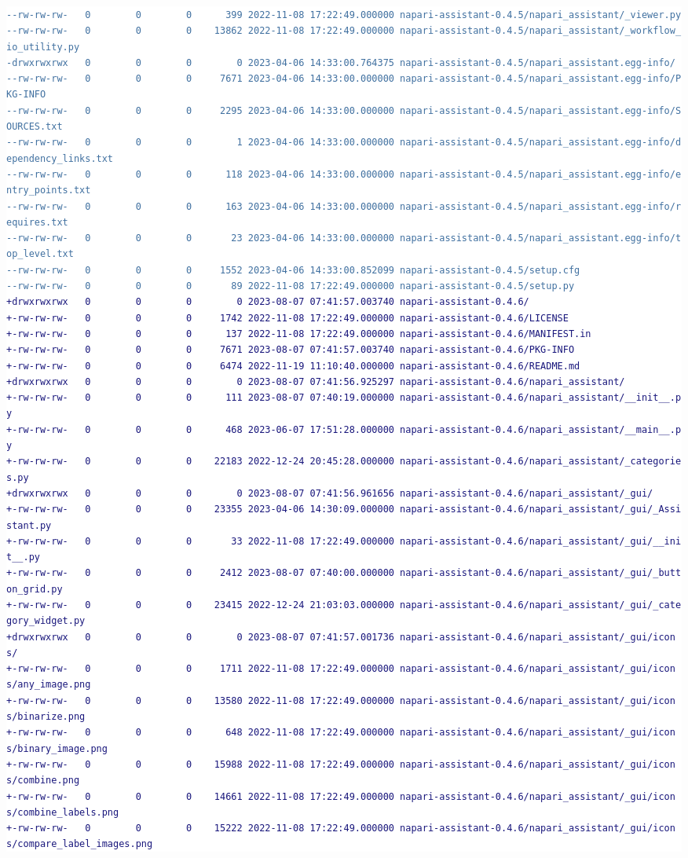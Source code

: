 ```diff
--rw-rw-rw-   0        0        0      399 2022-11-08 17:22:49.000000 napari-assistant-0.4.5/napari_assistant/_viewer.py
--rw-rw-rw-   0        0        0    13862 2022-11-08 17:22:49.000000 napari-assistant-0.4.5/napari_assistant/_workflow_io_utility.py
-drwxrwxrwx   0        0        0        0 2023-04-06 14:33:00.764375 napari-assistant-0.4.5/napari_assistant.egg-info/
--rw-rw-rw-   0        0        0     7671 2023-04-06 14:33:00.000000 napari-assistant-0.4.5/napari_assistant.egg-info/PKG-INFO
--rw-rw-rw-   0        0        0     2295 2023-04-06 14:33:00.000000 napari-assistant-0.4.5/napari_assistant.egg-info/SOURCES.txt
--rw-rw-rw-   0        0        0        1 2023-04-06 14:33:00.000000 napari-assistant-0.4.5/napari_assistant.egg-info/dependency_links.txt
--rw-rw-rw-   0        0        0      118 2023-04-06 14:33:00.000000 napari-assistant-0.4.5/napari_assistant.egg-info/entry_points.txt
--rw-rw-rw-   0        0        0      163 2023-04-06 14:33:00.000000 napari-assistant-0.4.5/napari_assistant.egg-info/requires.txt
--rw-rw-rw-   0        0        0       23 2023-04-06 14:33:00.000000 napari-assistant-0.4.5/napari_assistant.egg-info/top_level.txt
--rw-rw-rw-   0        0        0     1552 2023-04-06 14:33:00.852099 napari-assistant-0.4.5/setup.cfg
--rw-rw-rw-   0        0        0       89 2022-11-08 17:22:49.000000 napari-assistant-0.4.5/setup.py
+drwxrwxrwx   0        0        0        0 2023-08-07 07:41:57.003740 napari-assistant-0.4.6/
+-rw-rw-rw-   0        0        0     1742 2022-11-08 17:22:49.000000 napari-assistant-0.4.6/LICENSE
+-rw-rw-rw-   0        0        0      137 2022-11-08 17:22:49.000000 napari-assistant-0.4.6/MANIFEST.in
+-rw-rw-rw-   0        0        0     7671 2023-08-07 07:41:57.003740 napari-assistant-0.4.6/PKG-INFO
+-rw-rw-rw-   0        0        0     6474 2022-11-19 11:10:40.000000 napari-assistant-0.4.6/README.md
+drwxrwxrwx   0        0        0        0 2023-08-07 07:41:56.925297 napari-assistant-0.4.6/napari_assistant/
+-rw-rw-rw-   0        0        0      111 2023-08-07 07:40:19.000000 napari-assistant-0.4.6/napari_assistant/__init__.py
+-rw-rw-rw-   0        0        0      468 2023-06-07 17:51:28.000000 napari-assistant-0.4.6/napari_assistant/__main__.py
+-rw-rw-rw-   0        0        0    22183 2022-12-24 20:45:28.000000 napari-assistant-0.4.6/napari_assistant/_categories.py
+drwxrwxrwx   0        0        0        0 2023-08-07 07:41:56.961656 napari-assistant-0.4.6/napari_assistant/_gui/
+-rw-rw-rw-   0        0        0    23355 2023-04-06 14:30:09.000000 napari-assistant-0.4.6/napari_assistant/_gui/_Assistant.py
+-rw-rw-rw-   0        0        0       33 2022-11-08 17:22:49.000000 napari-assistant-0.4.6/napari_assistant/_gui/__init__.py
+-rw-rw-rw-   0        0        0     2412 2023-08-07 07:40:00.000000 napari-assistant-0.4.6/napari_assistant/_gui/_button_grid.py
+-rw-rw-rw-   0        0        0    23415 2022-12-24 21:03:03.000000 napari-assistant-0.4.6/napari_assistant/_gui/_category_widget.py
+drwxrwxrwx   0        0        0        0 2023-08-07 07:41:57.001736 napari-assistant-0.4.6/napari_assistant/_gui/icons/
+-rw-rw-rw-   0        0        0     1711 2022-11-08 17:22:49.000000 napari-assistant-0.4.6/napari_assistant/_gui/icons/any_image.png
+-rw-rw-rw-   0        0        0    13580 2022-11-08 17:22:49.000000 napari-assistant-0.4.6/napari_assistant/_gui/icons/binarize.png
+-rw-rw-rw-   0        0        0      648 2022-11-08 17:22:49.000000 napari-assistant-0.4.6/napari_assistant/_gui/icons/binary_image.png
+-rw-rw-rw-   0        0        0    15988 2022-11-08 17:22:49.000000 napari-assistant-0.4.6/napari_assistant/_gui/icons/combine.png
+-rw-rw-rw-   0        0        0    14661 2022-11-08 17:22:49.000000 napari-assistant-0.4.6/napari_assistant/_gui/icons/combine_labels.png
+-rw-rw-rw-   0        0        0    15222 2022-11-08 17:22:49.000000 napari-assistant-0.4.6/napari_assistant/_gui/icons/compare_label_images.png
```